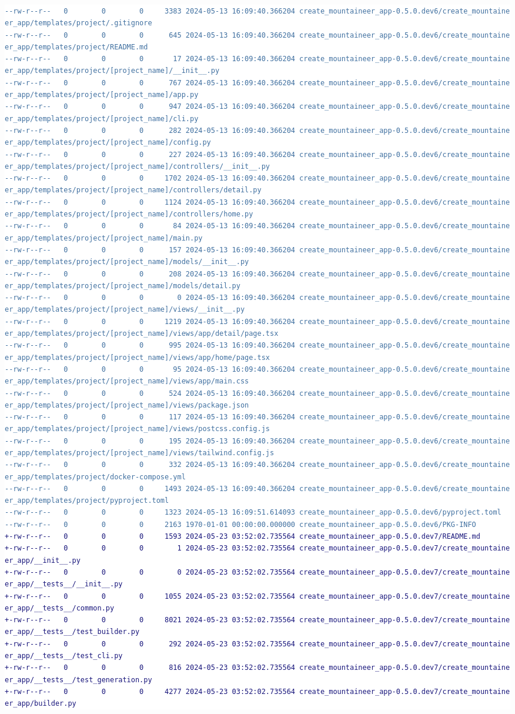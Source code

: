 ```diff
--rw-r--r--   0        0        0     3383 2024-05-13 16:09:40.366204 create_mountaineer_app-0.5.0.dev6/create_mountaineer_app/templates/project/.gitignore
--rw-r--r--   0        0        0      645 2024-05-13 16:09:40.366204 create_mountaineer_app-0.5.0.dev6/create_mountaineer_app/templates/project/README.md
--rw-r--r--   0        0        0       17 2024-05-13 16:09:40.366204 create_mountaineer_app-0.5.0.dev6/create_mountaineer_app/templates/project/[project_name]/__init__.py
--rw-r--r--   0        0        0      767 2024-05-13 16:09:40.366204 create_mountaineer_app-0.5.0.dev6/create_mountaineer_app/templates/project/[project_name]/app.py
--rw-r--r--   0        0        0      947 2024-05-13 16:09:40.366204 create_mountaineer_app-0.5.0.dev6/create_mountaineer_app/templates/project/[project_name]/cli.py
--rw-r--r--   0        0        0      282 2024-05-13 16:09:40.366204 create_mountaineer_app-0.5.0.dev6/create_mountaineer_app/templates/project/[project_name]/config.py
--rw-r--r--   0        0        0      227 2024-05-13 16:09:40.366204 create_mountaineer_app-0.5.0.dev6/create_mountaineer_app/templates/project/[project_name]/controllers/__init__.py
--rw-r--r--   0        0        0     1702 2024-05-13 16:09:40.366204 create_mountaineer_app-0.5.0.dev6/create_mountaineer_app/templates/project/[project_name]/controllers/detail.py
--rw-r--r--   0        0        0     1124 2024-05-13 16:09:40.366204 create_mountaineer_app-0.5.0.dev6/create_mountaineer_app/templates/project/[project_name]/controllers/home.py
--rw-r--r--   0        0        0       84 2024-05-13 16:09:40.366204 create_mountaineer_app-0.5.0.dev6/create_mountaineer_app/templates/project/[project_name]/main.py
--rw-r--r--   0        0        0      157 2024-05-13 16:09:40.366204 create_mountaineer_app-0.5.0.dev6/create_mountaineer_app/templates/project/[project_name]/models/__init__.py
--rw-r--r--   0        0        0      208 2024-05-13 16:09:40.366204 create_mountaineer_app-0.5.0.dev6/create_mountaineer_app/templates/project/[project_name]/models/detail.py
--rw-r--r--   0        0        0        0 2024-05-13 16:09:40.366204 create_mountaineer_app-0.5.0.dev6/create_mountaineer_app/templates/project/[project_name]/views/__init__.py
--rw-r--r--   0        0        0     1219 2024-05-13 16:09:40.366204 create_mountaineer_app-0.5.0.dev6/create_mountaineer_app/templates/project/[project_name]/views/app/detail/page.tsx
--rw-r--r--   0        0        0      995 2024-05-13 16:09:40.366204 create_mountaineer_app-0.5.0.dev6/create_mountaineer_app/templates/project/[project_name]/views/app/home/page.tsx
--rw-r--r--   0        0        0       95 2024-05-13 16:09:40.366204 create_mountaineer_app-0.5.0.dev6/create_mountaineer_app/templates/project/[project_name]/views/app/main.css
--rw-r--r--   0        0        0      524 2024-05-13 16:09:40.366204 create_mountaineer_app-0.5.0.dev6/create_mountaineer_app/templates/project/[project_name]/views/package.json
--rw-r--r--   0        0        0      117 2024-05-13 16:09:40.366204 create_mountaineer_app-0.5.0.dev6/create_mountaineer_app/templates/project/[project_name]/views/postcss.config.js
--rw-r--r--   0        0        0      195 2024-05-13 16:09:40.366204 create_mountaineer_app-0.5.0.dev6/create_mountaineer_app/templates/project/[project_name]/views/tailwind.config.js
--rw-r--r--   0        0        0      332 2024-05-13 16:09:40.366204 create_mountaineer_app-0.5.0.dev6/create_mountaineer_app/templates/project/docker-compose.yml
--rw-r--r--   0        0        0     1493 2024-05-13 16:09:40.366204 create_mountaineer_app-0.5.0.dev6/create_mountaineer_app/templates/project/pyproject.toml
--rw-r--r--   0        0        0     1323 2024-05-13 16:09:51.614093 create_mountaineer_app-0.5.0.dev6/pyproject.toml
--rw-r--r--   0        0        0     2163 1970-01-01 00:00:00.000000 create_mountaineer_app-0.5.0.dev6/PKG-INFO
+-rw-r--r--   0        0        0     1593 2024-05-23 03:52:02.735564 create_mountaineer_app-0.5.0.dev7/README.md
+-rw-r--r--   0        0        0        1 2024-05-23 03:52:02.735564 create_mountaineer_app-0.5.0.dev7/create_mountaineer_app/__init__.py
+-rw-r--r--   0        0        0        0 2024-05-23 03:52:02.735564 create_mountaineer_app-0.5.0.dev7/create_mountaineer_app/__tests__/__init__.py
+-rw-r--r--   0        0        0     1055 2024-05-23 03:52:02.735564 create_mountaineer_app-0.5.0.dev7/create_mountaineer_app/__tests__/common.py
+-rw-r--r--   0        0        0     8021 2024-05-23 03:52:02.735564 create_mountaineer_app-0.5.0.dev7/create_mountaineer_app/__tests__/test_builder.py
+-rw-r--r--   0        0        0      292 2024-05-23 03:52:02.735564 create_mountaineer_app-0.5.0.dev7/create_mountaineer_app/__tests__/test_cli.py
+-rw-r--r--   0        0        0      816 2024-05-23 03:52:02.735564 create_mountaineer_app-0.5.0.dev7/create_mountaineer_app/__tests__/test_generation.py
+-rw-r--r--   0        0        0     4277 2024-05-23 03:52:02.735564 create_mountaineer_app-0.5.0.dev7/create_mountaineer_app/builder.py
```